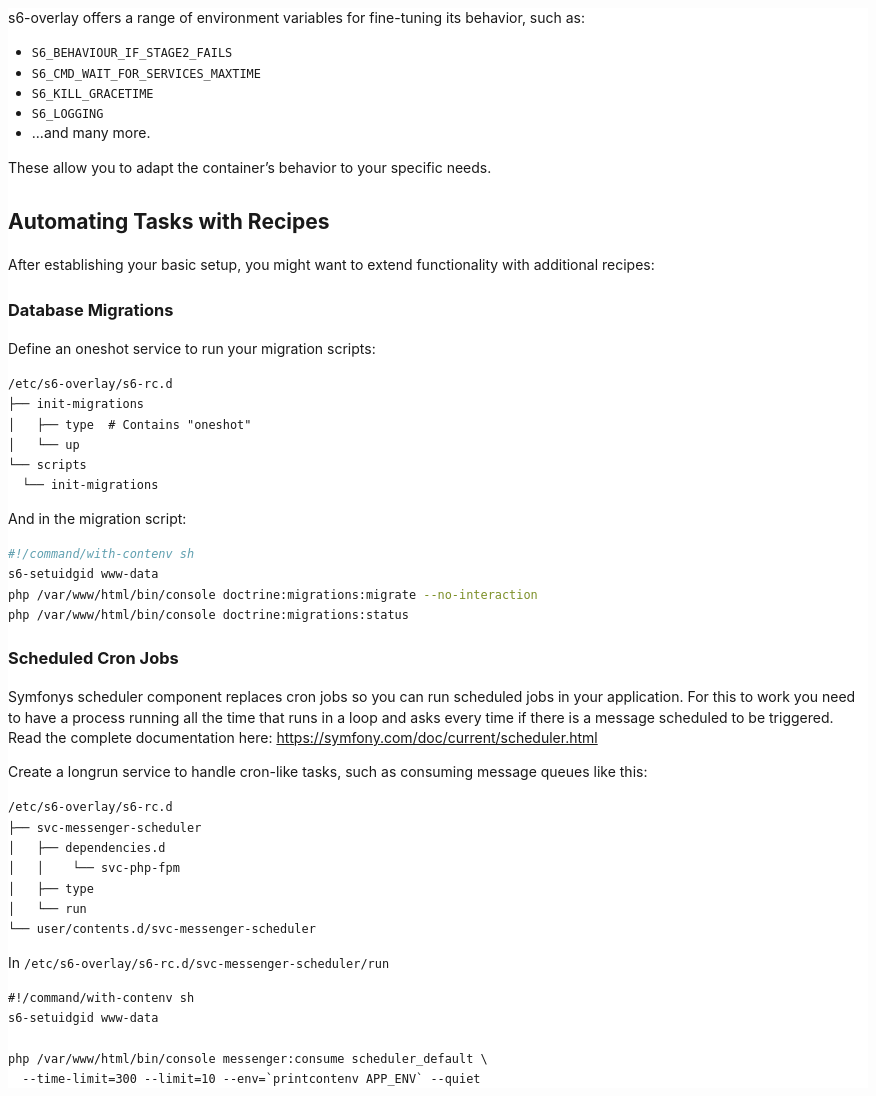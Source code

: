 s6-overlay offers a range of environment variables for fine-tuning its behavior, such as:

- `S6_BEHAVIOUR_IF_STAGE2_FAILS`
- `S6_CMD_WAIT_FOR_SERVICES_MAXTIME`
- `S6_KILL_GRACETIME`
- `S6_LOGGING`
- ...and many more.

These allow you to adapt the container’s behavior to your specific needs.

## Automating Tasks with Recipes

After establishing your basic setup, you might want to extend functionality with additional recipes:

### Database Migrations
  Define an oneshot service to run your migration scripts:

```shell
/etc/s6-overlay/s6-rc.d
├── init-migrations
│   ├── type  # Contains "oneshot"
│   └── up
└── scripts
  └── init-migrations
```

And in the migration script:

```bash
#!/command/with-contenv sh
s6-setuidgid www-data
php /var/www/html/bin/console doctrine:migrations:migrate --no-interaction
php /var/www/html/bin/console doctrine:migrations:status
```

### Scheduled Cron Jobs
Symfonys scheduler component replaces cron jobs so you can run scheduled jobs in your application. For this to work you need to have a process running all the time that runs in a loop and asks every time if there is a message scheduled to be triggered. 
Read the complete documentation here: https://symfony.com/doc/current/scheduler.html

Create a longrun service to handle cron-like tasks, such as consuming message queues like this:

```shell []
/etc/s6-overlay/s6-rc.d
├── svc-messenger-scheduler
│   ├── dependencies.d
│   │    └── svc-php-fpm
│   ├── type
│   └── run
└── user/contents.d/svc-messenger-scheduler
```

In `/etc/s6-overlay/s6-rc.d/svc-messenger-scheduler/run`
```shell []
#!/command/with-contenv sh
s6-setuidgid www-data

php /var/www/html/bin/console messenger:consume scheduler_default \
  --time-limit=300 --limit=10 --env=`printcontenv APP_ENV` --quiet
```
